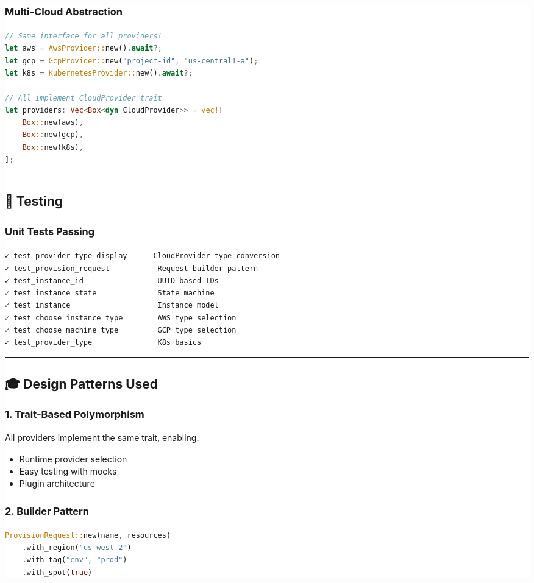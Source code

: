 ### Multi-Cloud Abstraction

```rust
// Same interface for all providers!
let aws = AwsProvider::new().await?;
let gcp = GcpProvider::new("project-id", "us-central1-a");
let k8s = KubernetesProvider::new().await?;

// All implement CloudProvider trait
let providers: Vec<Box<dyn CloudProvider>> = vec![
    Box::new(aws),
    Box::new(gcp),
    Box::new(k8s),
];
```

---

## 🧪 Testing

### Unit Tests Passing

```
✓ test_provider_type_display      CloudProvider type conversion
✓ test_provision_request           Request builder pattern
✓ test_instance_id                 UUID-based IDs
✓ test_instance_state              State machine
✓ test_instance                    Instance model
✓ test_choose_instance_type        AWS type selection
✓ test_choose_machine_type         GCP type selection
✓ test_provider_type               K8s basics
```

---

## 🎓 Design Patterns Used

### 1. Trait-Based Polymorphism

All providers implement the same trait, enabling:
- Runtime provider selection
- Easy testing with mocks
- Plugin architecture

### 2. Builder Pattern

```rust
ProvisionRequest::new(name, resources)
    .with_region("us-west-2")
    .with_tag("env", "prod")
    .with_spot(true)
```
